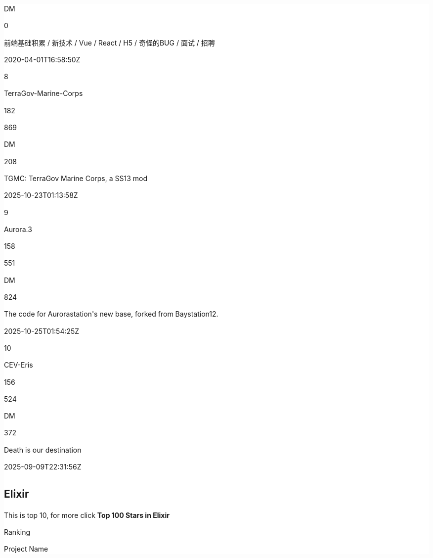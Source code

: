 DM

0

前端基础积累 / 新技术 / Vue / React / H5 / 奇怪的BUG / 面试 / 招聘

2020-04-01T16:58:50Z

8

TerraGov-Marine-Corps

182

869

DM

208

TGMC: TerraGov Marine Corps, a SS13 mod

2025-10-23T01:13:58Z

9

Aurora.3

158

551

DM

824

The code for Aurorastation's new base, forked from Baystation12.

2025-10-25T01:54:25Z

10

CEV-Eris

156

524

DM

372

Death is our destination

2025-09-09T22:31:56Z

Elixir
------

This is top 10, for more click **Top 100 Stars in Elixir**

Ranking

Project Name
